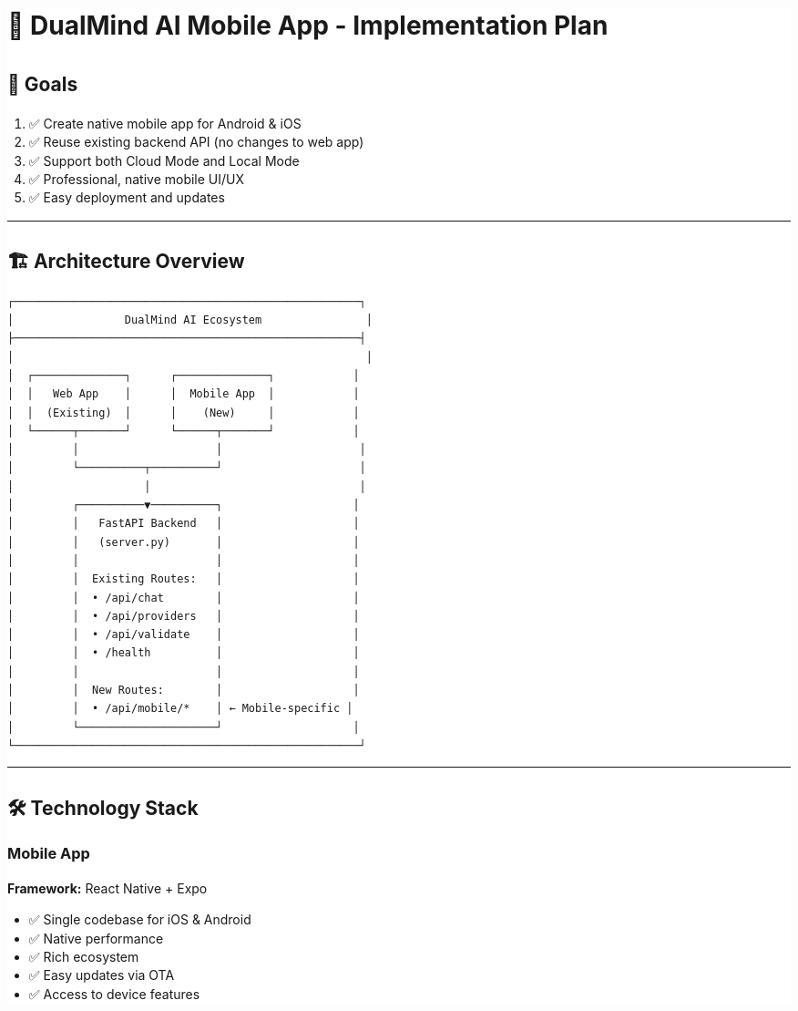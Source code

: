 # 📱 DualMind AI Mobile App - Implementation Plan

## 🎯 Goals

1. ✅ Create native mobile app for Android & iOS
2. ✅ Reuse existing backend API (no changes to web app)
3. ✅ Support both Cloud Mode and Local Mode
4. ✅ Professional, native mobile UI/UX
5. ✅ Easy deployment and updates

---

## 🏗️ Architecture Overview

```
┌─────────────────────────────────────────────────────┐
│                 DualMind AI Ecosystem                │
├─────────────────────────────────────────────────────┤
│                                                      │
│  ┌──────────────┐      ┌──────────────┐            │
│  │   Web App    │      │  Mobile App  │            │
│  │  (Existing)  │      │    (New)     │            │
│  └──────┬───────┘      └──────┬───────┘            │
│         │                     │                     │
│         └──────────┬──────────┘                     │
│                    │                                │
│         ┌──────────▼──────────┐                    │
│         │   FastAPI Backend   │                    │
│         │   (server.py)       │                    │
│         │                     │                    │
│         │  Existing Routes:   │                    │
│         │  • /api/chat        │                    │
│         │  • /api/providers   │                    │
│         │  • /api/validate    │                    │
│         │  • /health          │                    │
│         │                     │                    │
│         │  New Routes:        │                    │
│         │  • /api/mobile/*    │ ← Mobile-specific │
│         └─────────────────────┘                    │
└─────────────────────────────────────────────────────┘
```

---

## 🛠️ Technology Stack

### Mobile App
**Framework:** React Native + Expo
- ✅ Single codebase for iOS & Android
- ✅ Native performance
- ✅ Rich ecosystem
- ✅ Easy updates via OTA
- ✅ Access to device features
